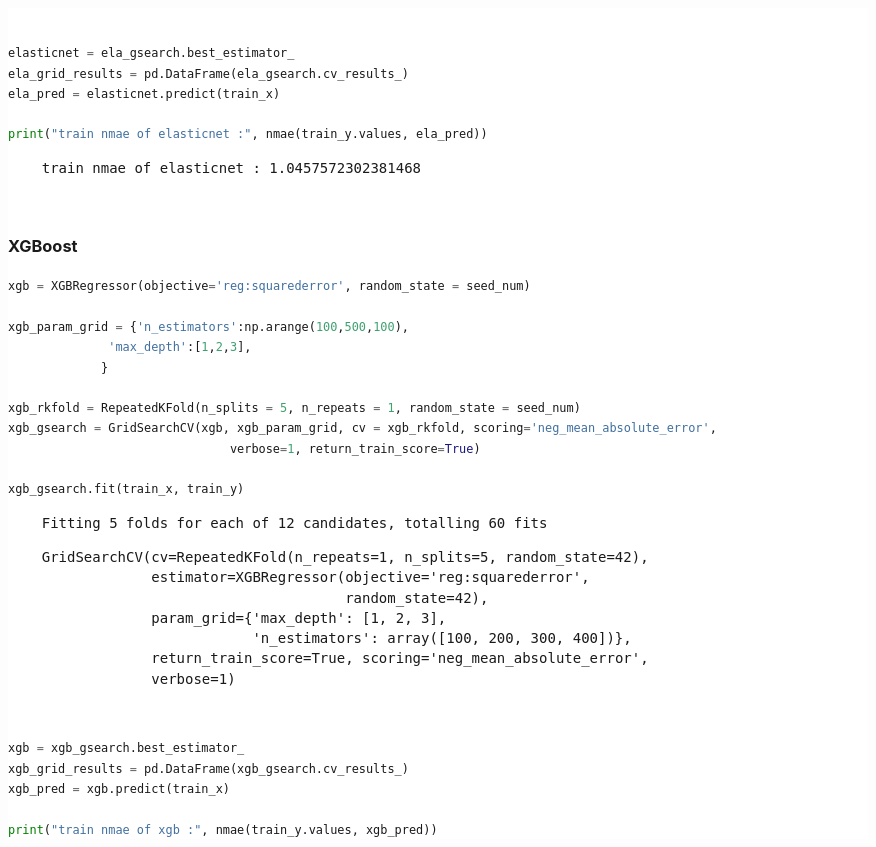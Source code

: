 &nbsp;
&nbsp;
&nbsp;

```python
elasticnet = ela_gsearch.best_estimator_        
ela_grid_results = pd.DataFrame(ela_gsearch.cv_results_)  
ela_pred = elasticnet.predict(train_x)

print("train nmae of elasticnet :", nmae(train_y.values, ela_pred))
```

<pre>
    train nmae of elasticnet : 1.0457572302381468
</pre>

&nbsp;
&nbsp;
&nbsp;

### **XGBoost**

```python
xgb = XGBRegressor(objective='reg:squarederror', random_state = seed_num)

xgb_param_grid = {'n_estimators':np.arange(100,500,100),
              'max_depth':[1,2,3],
             }

xgb_rkfold = RepeatedKFold(n_splits = 5, n_repeats = 1, random_state = seed_num)
xgb_gsearch = GridSearchCV(xgb, xgb_param_grid, cv = xgb_rkfold, scoring='neg_mean_absolute_error',
                               verbose=1, return_train_score=True)

xgb_gsearch.fit(train_x, train_y)
```

<pre>
    Fitting 5 folds for each of 12 candidates, totalling 60 fits
</pre>

<pre>
    GridSearchCV(cv=RepeatedKFold(n_repeats=1, n_splits=5, random_state=42),
                 estimator=XGBRegressor(objective='reg:squarederror',
                                        random_state=42),
                 param_grid={'max_depth': [1, 2, 3],
                             'n_estimators': array([100, 200, 300, 400])},
                 return_train_score=True, scoring='neg_mean_absolute_error',
                 verbose=1)
</pre>

&nbsp;
&nbsp;
&nbsp;

```python
xgb = xgb_gsearch.best_estimator_        
xgb_grid_results = pd.DataFrame(xgb_gsearch.cv_results_)  
xgb_pred = xgb.predict(train_x)

print("train nmae of xgb :", nmae(train_y.values, xgb_pred))
```
